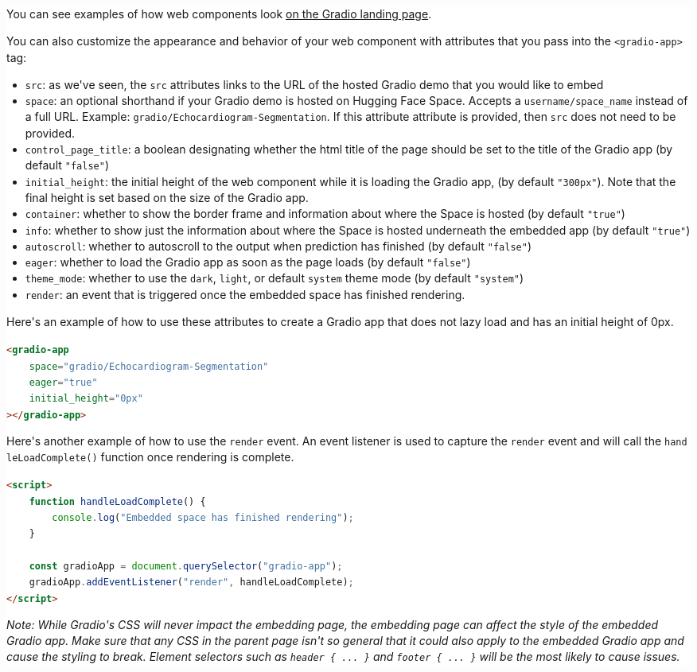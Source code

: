 You can see examples of how web components look <a href="https://www.gradio.app">on the Gradio landing page</a>.

You can also customize the appearance and behavior of your web component with attributes that you pass into the `<gradio-app>` tag:

- `src`: as we've seen, the `src` attributes links to the URL of the hosted Gradio demo that you would like to embed
- `space`: an optional shorthand if your Gradio demo is hosted on Hugging Face Space. Accepts a `username/space_name` instead of a full URL. Example: `gradio/Echocardiogram-Segmentation`. If this attribute attribute is provided, then `src` does not need to be provided.
- `control_page_title`: a boolean designating whether the html title of the page should be set to the title of the Gradio app (by default `"false"`)
- `initial_height`: the initial height of the web component while it is loading the Gradio app, (by default `"300px"`). Note that the final height is set based on the size of the Gradio app.
- `container`: whether to show the border frame and information about where the Space is hosted (by default `"true"`)
- `info`: whether to show just the information about where the Space is hosted underneath the embedded app (by default `"true"`)
- `autoscroll`: whether to autoscroll to the output when prediction has finished (by default `"false"`)
- `eager`: whether to load the Gradio app as soon as the page loads (by default `"false"`)
- `theme_mode`: whether to use the `dark`, `light`, or default `system` theme mode (by default `"system"`)
- `render`: an event that is triggered once the embedded space has finished rendering.

Here's an example of how to use these attributes to create a Gradio app that does not lazy load and has an initial height of 0px.

```html
<gradio-app
	space="gradio/Echocardiogram-Segmentation"
	eager="true"
	initial_height="0px"
></gradio-app>
```

Here's another example of how to use the `render` event. An event listener is used to capture the `render` event and will call the `handleLoadComplete()` function once rendering is complete.

```html
<script>
	function handleLoadComplete() {
		console.log("Embedded space has finished rendering");
	}

	const gradioApp = document.querySelector("gradio-app");
	gradioApp.addEventListener("render", handleLoadComplete);
</script>
```

_Note: While Gradio's CSS will never impact the embedding page, the embedding page can affect the style of the embedded Gradio app. Make sure that any CSS in the parent page isn't so general that it could also apply to the embedded Gradio app and cause the styling to break. Element selectors such as `header { ... }` and `footer { ... }` will be the most likely to cause issues._
